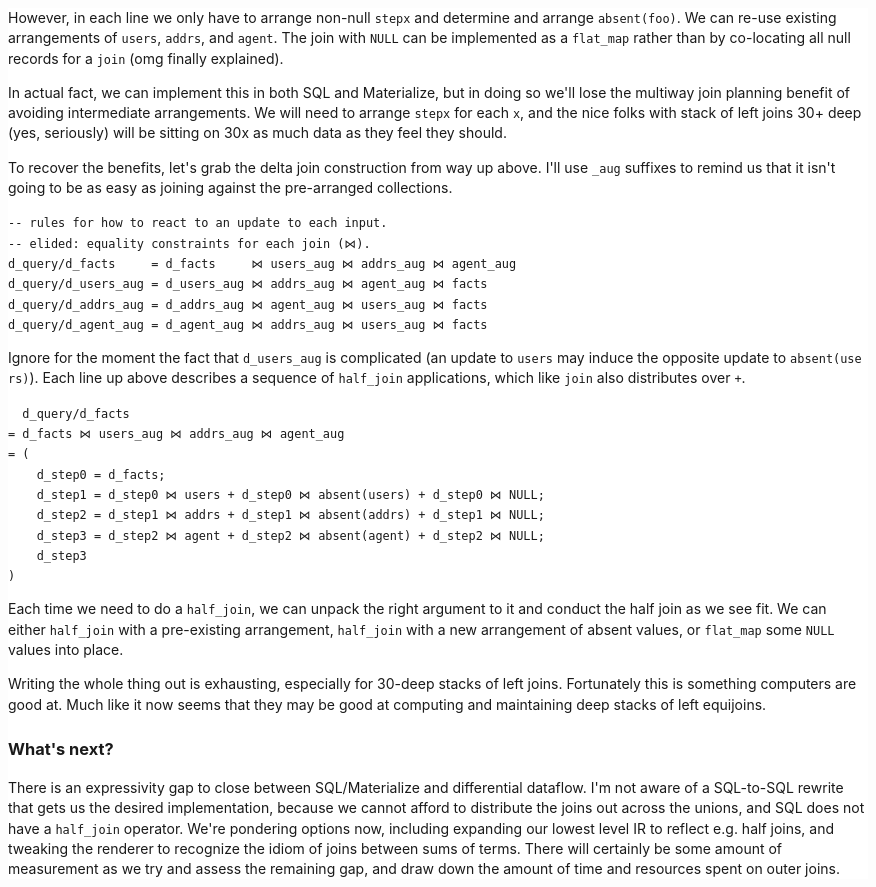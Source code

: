 However, in each line we only have to arrange non-null `stepx` and determine and arrange `absent(foo)`. 
We can re-use existing arrangements of `users`, `addrs`, and `agent`.
The join with `NULL` can be implemented as a `flat_map` rather than by co-locating all null records for a `join` (omg finally explained).

In actual fact, we can implement this in both SQL and Materialize, but in doing so we'll lose the multiway join planning benefit of avoiding intermediate arrangements.
We will need to arrange `stepx` for each `x`, and the nice folks with stack of left joins 30+ deep (yes, seriously) will be sitting on 30x as much data as they feel they should.

To recover the benefits, let's grab the delta join construction from way up above. 
I'll use `_aug` suffixes to remind us that it isn't going to be as easy as joining against the pre-arranged collections.
```
-- rules for how to react to an update to each input.
-- elided: equality constraints for each join (⋈).
d_query/d_facts     = d_facts     ⋈ users_aug ⋈ addrs_aug ⋈ agent_aug
d_query/d_users_aug = d_users_aug ⋈ addrs_aug ⋈ agent_aug ⋈ facts
d_query/d_addrs_aug = d_addrs_aug ⋈ agent_aug ⋈ users_aug ⋈ facts
d_query/d_agent_aug = d_agent_aug ⋈ addrs_aug ⋈ users_aug ⋈ facts
```
Ignore for the moment the fact that `d_users_aug` is complicated (an update to `users` may induce the opposite update to `absent(users)`).
Each line up above describes a sequence of `half_join` applications, which like `join` also distributes over `+`.

```
  d_query/d_facts    
= d_facts ⋈ users_aug ⋈ addrs_aug ⋈ agent_aug
= ( 
    d_step0 = d_facts;
    d_step1 = d_step0 ⋈ users + d_step0 ⋈ absent(users) + d_step0 ⋈ NULL;
    d_step2 = d_step1 ⋈ addrs + d_step1 ⋈ absent(addrs) + d_step1 ⋈ NULL;
    d_step3 = d_step2 ⋈ agent + d_step2 ⋈ absent(agent) + d_step2 ⋈ NULL;
    d_step3
)
```
Each time we need to do a `half_join`, we can unpack the right argument to it and conduct the half join as we see fit.
We can either `half_join` with a pre-existing arrangement, `half_join` with a new arrangement of absent values, or `flat_map` some `NULL` values into place.

Writing the whole thing out is exhausting, especially for 30-deep stacks of left joins.
Fortunately this is something computers are good at.
Much like it now seems that they may be good at computing and maintaining deep stacks of left equijoins.

### What's next?

There is an expressivity gap to close between SQL/Materialize and differential dataflow.
I'm not aware of a SQL-to-SQL rewrite that gets us the desired implementation, because we cannot afford to distribute the joins out across the unions, and SQL does not have a `half_join` operator.
We're pondering options now, including expanding our lowest level IR to reflect e.g. half joins, and tweaking the renderer to recognize the idiom of joins between sums of terms.
There will certainly be some amount of measurement as we try and assess the remaining gap, and draw down the amount of time and resources spent on outer joins.
